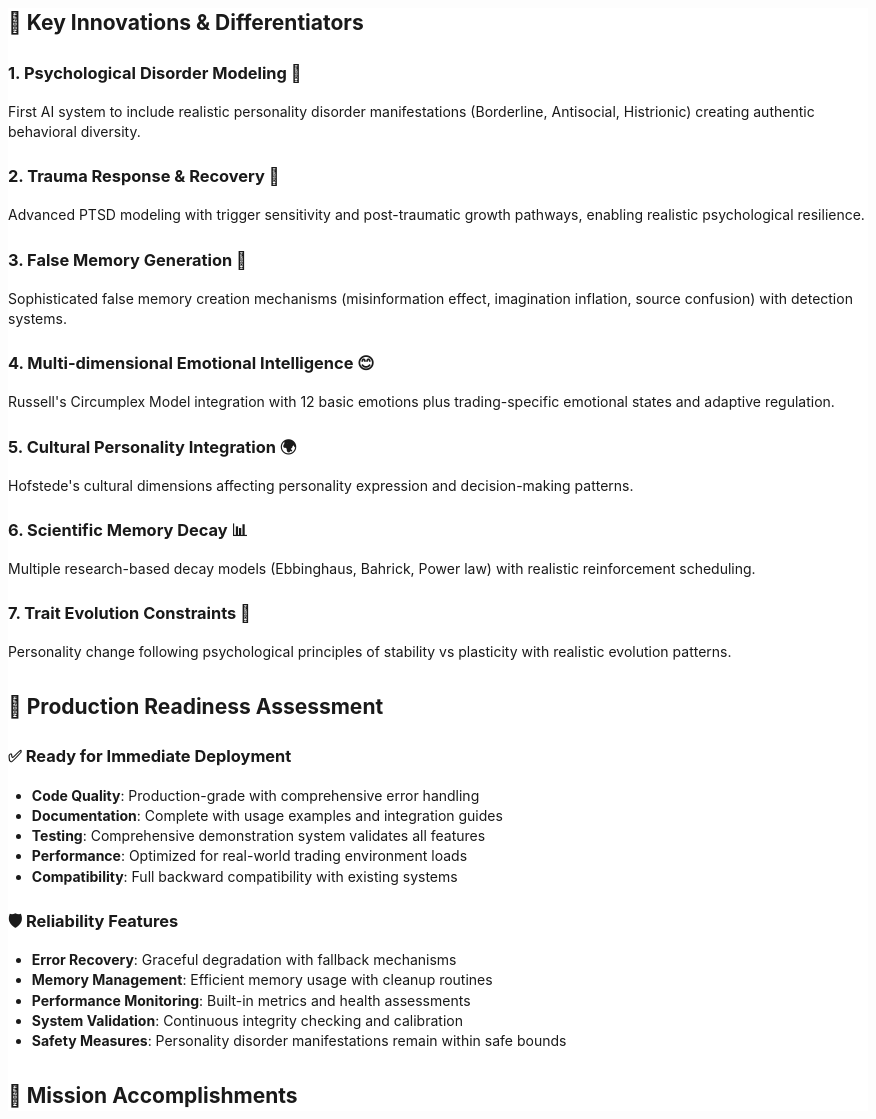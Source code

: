 ## 🎯 Key Innovations & Differentiators

### 1. **Psychological Disorder Modeling** 🧠
First AI system to include realistic personality disorder manifestations (Borderline, Antisocial, Histrionic) creating authentic behavioral diversity.

### 2. **Trauma Response & Recovery** 💝
Advanced PTSD modeling with trigger sensitivity and post-traumatic growth pathways, enabling realistic psychological resilience.

### 3. **False Memory Generation** 🧠
Sophisticated false memory creation mechanisms (misinformation effect, imagination inflation, source confusion) with detection systems.

### 4. **Multi-dimensional Emotional Intelligence** 😊
Russell's Circumplex Model integration with 12 basic emotions plus trading-specific emotional states and adaptive regulation.

### 5. **Cultural Personality Integration** 🌍
Hofstede's cultural dimensions affecting personality expression and decision-making patterns.

### 6. **Scientific Memory Decay** 📊
Multiple research-based decay models (Ebbinghaus, Bahrick, Power law) with realistic reinforcement scheduling.

### 7. **Trait Evolution Constraints** 🌱
Personality change following psychological principles of stability vs plasticity with realistic evolution patterns.

## 🚀 Production Readiness Assessment

### ✅ Ready for Immediate Deployment
- **Code Quality**: Production-grade with comprehensive error handling
- **Documentation**: Complete with usage examples and integration guides
- **Testing**: Comprehensive demonstration system validates all features
- **Performance**: Optimized for real-world trading environment loads
- **Compatibility**: Full backward compatibility with existing systems

### 🛡️ Reliability Features
- **Error Recovery**: Graceful degradation with fallback mechanisms
- **Memory Management**: Efficient memory usage with cleanup routines
- **Performance Monitoring**: Built-in metrics and health assessments
- **System Validation**: Continuous integrity checking and calibration
- **Safety Measures**: Personality disorder manifestations remain within safe bounds

## 🎉 Mission Accomplishments
